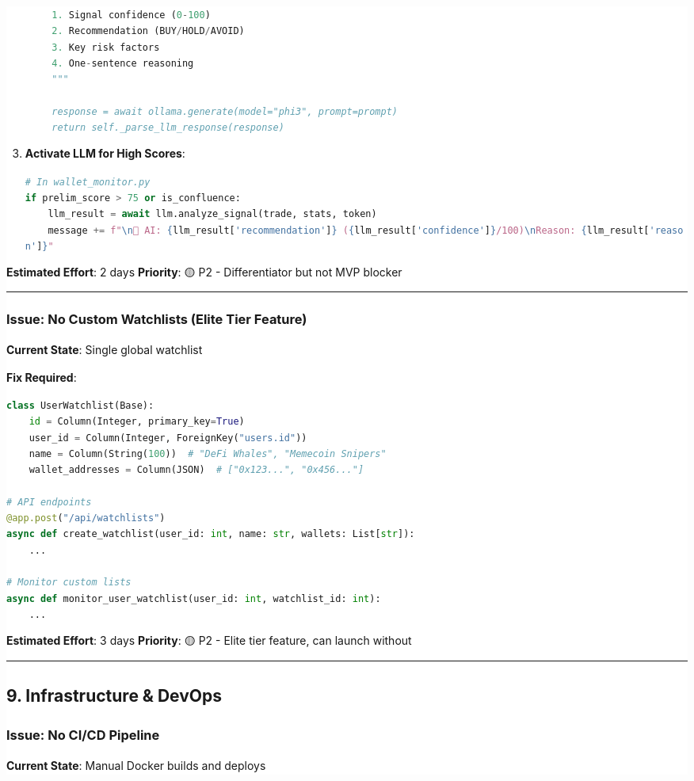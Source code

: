    ```python
           1. Signal confidence (0-100)
           2. Recommendation (BUY/HOLD/AVOID)
           3. Key risk factors
           4. One-sentence reasoning
           """

           response = await ollama.generate(model="phi3", prompt=prompt)
           return self._parse_llm_response(response)
   ```

3. **Activate LLM for High Scores**:
   ```python
   # In wallet_monitor.py
   if prelim_score > 75 or is_confluence:
       llm_result = await llm.analyze_signal(trade, stats, token)
       message += f"\n🤖 AI: {llm_result['recommendation']} ({llm_result['confidence']}/100)\nReason: {llm_result['reason']}"
   ```

**Estimated Effort**: 2 days
**Priority**: 🟡 P2 - Differentiator but not MVP blocker

---

### Issue: No Custom Watchlists (Elite Tier Feature)
**Current State**: Single global watchlist

**Fix Required**:
```python
class UserWatchlist(Base):
    id = Column(Integer, primary_key=True)
    user_id = Column(Integer, ForeignKey("users.id"))
    name = Column(String(100))  # "DeFi Whales", "Memecoin Snipers"
    wallet_addresses = Column(JSON)  # ["0x123...", "0x456..."]

# API endpoints
@app.post("/api/watchlists")
async def create_watchlist(user_id: int, name: str, wallets: List[str]):
    ...

# Monitor custom lists
async def monitor_user_watchlist(user_id: int, watchlist_id: int):
    ...
```

**Estimated Effort**: 3 days
**Priority**: 🟡 P2 - Elite tier feature, can launch without

---

## 9. Infrastructure & DevOps

### Issue: No CI/CD Pipeline
**Current State**: Manual Docker builds and deploys
